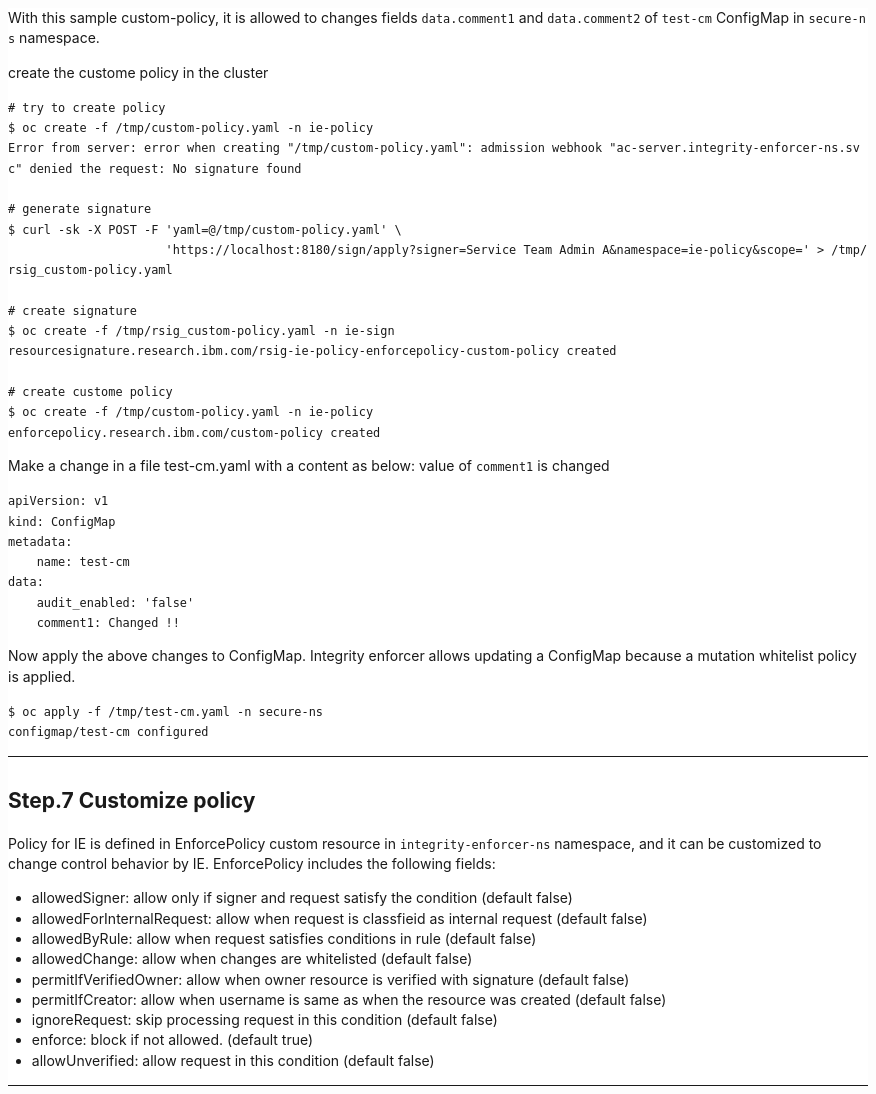 With this sample custom-policy, it is allowed to changes fields `data.comment1` and `data.comment2` of `test-cm` ConfigMap in `secure-ns` namespace.


create the custome policy in the cluster
```
# try to create policy
$ oc create -f /tmp/custom-policy.yaml -n ie-policy
Error from server: error when creating "/tmp/custom-policy.yaml": admission webhook "ac-server.integrity-enforcer-ns.svc" denied the request: No signature found

# generate signature 
$ curl -sk -X POST -F 'yaml=@/tmp/custom-policy.yaml' \
                      'https://localhost:8180/sign/apply?signer=Service Team Admin A&namespace=ie-policy&scope=' > /tmp/rsig_custom-policy.yaml
                      
# create signature
$ oc create -f /tmp/rsig_custom-policy.yaml -n ie-sign
resourcesignature.research.ibm.com/rsig-ie-policy-enforcepolicy-custom-policy created

# create custome policy
$ oc create -f /tmp/custom-policy.yaml -n ie-policy
enforcepolicy.research.ibm.com/custom-policy created
```


Make a change in a file test-cm.yaml with a content as below: value of `comment1` is changed
```
apiVersion: v1
kind: ConfigMap
metadata:
    name: test-cm
data:
    audit_enabled: 'false'
    comment1: Changed !!
```

Now apply the above changes to ConfigMap. 
Integrity enforcer allows updating a ConfigMap because a mutation whitelist policy is applied.

```
$ oc apply -f /tmp/test-cm.yaml -n secure-ns
configmap/test-cm configured
```

---

## Step.7 Customize policy

Policy for IE is defined in EnforcePolicy custom resource in `integrity-enforcer-ns` namespace, and it can be customized to change control behavior by IE. EnforcePolicy includes the following fields: 
- allowedSigner: allow only if signer and request satisfy the condition (default false)
- allowedForInternalRequest: allow when request is classfieid as internal request (default false)
- allowedByRule:  allow when request satisfies conditions in rule (default false)
- allowedChange: allow when changes are whitelisted (default false)
- permitIfVerifiedOwner: allow when owner resource is verified with signature (default false)
- permitIfCreator: allow when username is same as when the resource was created (default false)
- ignoreRequest: skip processing request in this condition (default false)
- enforce: block if not allowed. (default true)
- allowUnverified: allow request in this condition (default false)

---